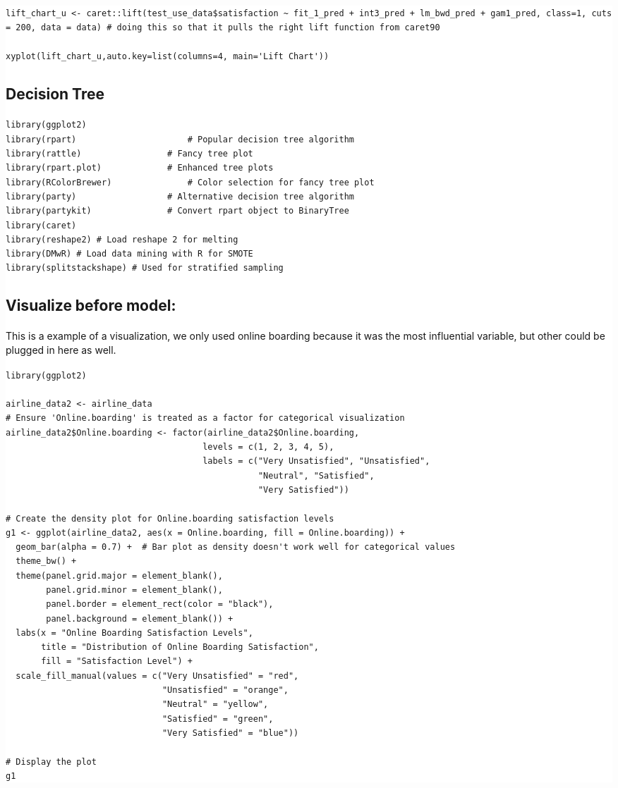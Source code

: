```{r}
lift_chart_u <- caret::lift(test_use_data$satisfaction ~ fit_1_pred + int3_pred + lm_bwd_pred + gam1_pred, class=1, cuts = 200, data = data) # doing this so that it pulls the right lift function from caret90

xyplot(lift_chart_u,auto.key=list(columns=4, main='Lift Chart'))
```

## Decision Tree 
```{r}
library(ggplot2)
library(rpart)				        # Popular decision tree algorithm
library(rattle)					# Fancy tree plot
library(rpart.plot)				# Enhanced tree plots
library(RColorBrewer)				# Color selection for fancy tree plot
library(party)					# Alternative decision tree algorithm
library(partykit)				# Convert rpart object to BinaryTree
library(caret)	
library(reshape2) # Load reshape 2 for melting
library(DMwR) # Load data mining with R for SMOTE
library(splitstackshape) # Used for stratified sampling
```

## Visualize before model: 
This is a example of a visualization, we only used online boarding because it was the most influential variable, but other could be plugged in here as well.
```{r}
library(ggplot2)

airline_data2 <- airline_data
# Ensure 'Online.boarding' is treated as a factor for categorical visualization
airline_data2$Online.boarding <- factor(airline_data2$Online.boarding, 
                                       levels = c(1, 2, 3, 4, 5), 
                                       labels = c("Very Unsatisfied", "Unsatisfied", 
                                                  "Neutral", "Satisfied", 
                                                  "Very Satisfied"))

# Create the density plot for Online.boarding satisfaction levels
g1 <- ggplot(airline_data2, aes(x = Online.boarding, fill = Online.boarding)) +
  geom_bar(alpha = 0.7) +  # Bar plot as density doesn't work well for categorical values
  theme_bw() +
  theme(panel.grid.major = element_blank(),
        panel.grid.minor = element_blank(),
        panel.border = element_rect(color = "black"),
        panel.background = element_blank()) +
  labs(x = "Online Boarding Satisfaction Levels",
       title = "Distribution of Online Boarding Satisfaction",
       fill = "Satisfaction Level") +
  scale_fill_manual(values = c("Very Unsatisfied" = "red", 
                               "Unsatisfied" = "orange", 
                               "Neutral" = "yellow", 
                               "Satisfied" = "green", 
                               "Very Satisfied" = "blue"))

# Display the plot
g1
```
